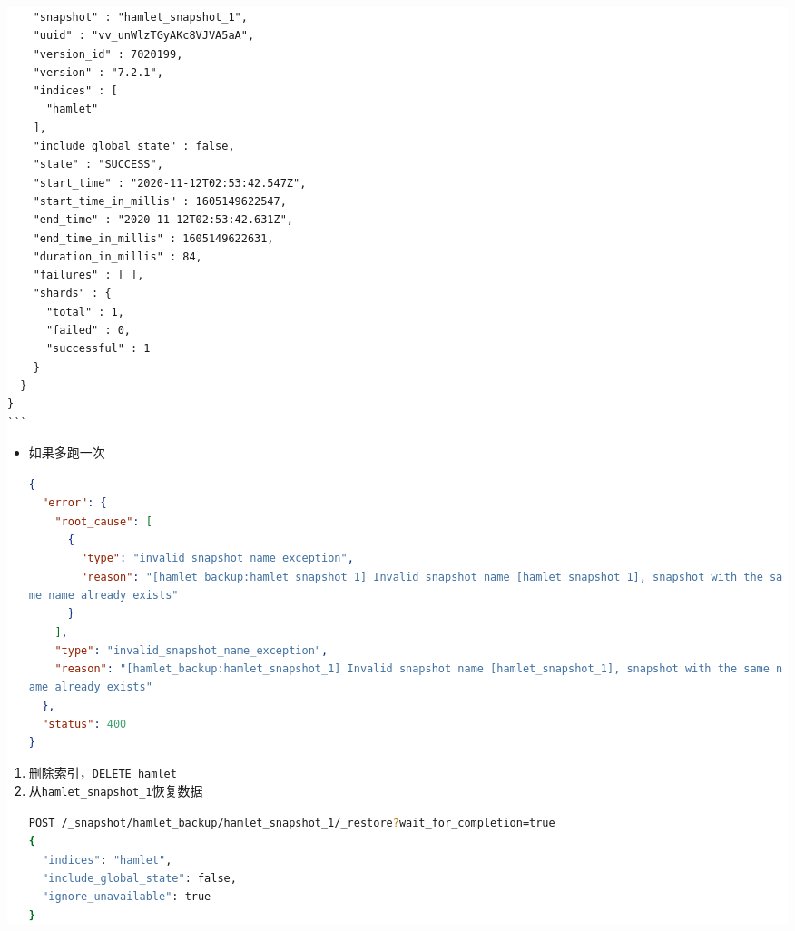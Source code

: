         "snapshot" : "hamlet_snapshot_1",
        "uuid" : "vv_unWlzTGyAKc8VJVA5aA",
        "version_id" : 7020199,
        "version" : "7.2.1",
        "indices" : [
          "hamlet"
        ],
        "include_global_state" : false,
        "state" : "SUCCESS",
        "start_time" : "2020-11-12T02:53:42.547Z",
        "start_time_in_millis" : 1605149622547,
        "end_time" : "2020-11-12T02:53:42.631Z",
        "end_time_in_millis" : 1605149622631,
        "duration_in_millis" : 84,
        "failures" : [ ],
        "shards" : {
          "total" : 1,
          "failed" : 0,
          "successful" : 1
        }
      }
    }
    ```
  
  * 如果多跑一次
    ```json
    {
      "error": {
        "root_cause": [
          {
            "type": "invalid_snapshot_name_exception",
            "reason": "[hamlet_backup:hamlet_snapshot_1] Invalid snapshot name [hamlet_snapshot_1], snapshot with the same name already exists"
          }
        ],
        "type": "invalid_snapshot_name_exception",
        "reason": "[hamlet_backup:hamlet_snapshot_1] Invalid snapshot name [hamlet_snapshot_1], snapshot with the same name already exists"
      },
      "status": 400
    }
    ```

1. 删除索引，`DELETE hamlet`
1. 从`hamlet_snapshot_1`恢复数据
    ```bash
    POST /_snapshot/hamlet_backup/hamlet_snapshot_1/_restore?wait_for_completion=true
    {
      "indices": "hamlet",
      "include_global_state": false,
      "ignore_unavailable": true
    }
    ```
